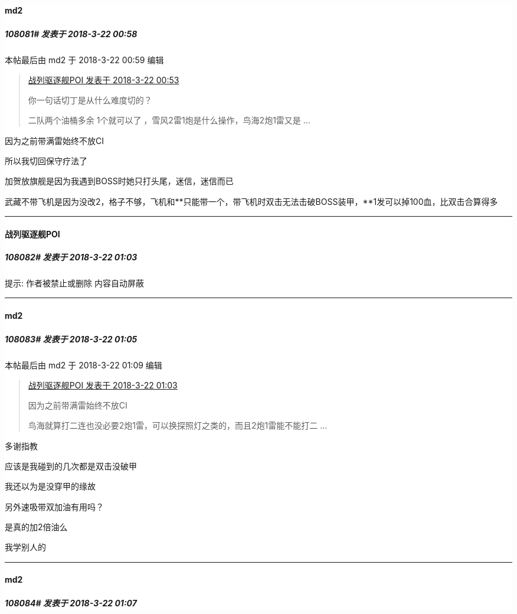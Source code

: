 ####  md2  
##### 108081#       发表于 2018-3-22 00:58


 本帖最后由 md2 于 2018-3-22 00:59 编辑 
<blockquote><a href="httphttps://bbs.saraba1st.com/2b/forum.php?mod=redirect&amp;goto=findpost&amp;pid=38926709&amp;ptid=930880" target="_blank">战列驱逐舰POI 发表于 2018-3-22 00:53</a>

你一句话切丁是从什么难度切的？  

二队两个油桶多余 1个就可以了 ，雪风2雷1炮是什么操作，鸟海2炮1雷又是 ...</blockquote>
因为之前带满雷始终不放CI

所以我切回保守疗法了


加贺放旗舰是因为我遇到BOSS时她只打头尾，迷信，迷信而已


武藏不带飞机是因为没改2，格子不够，飞机和**只能带一个，带飞机时双击无法击破BOSS装甲，**1发可以掉100血，比双击合算得多


-----

####  战列驱逐舰POI  
##### 108082#       发表于 2018-3-22 01:03

提示: 作者被禁止或删除 内容自动屏蔽


-----

####  md2  
##### 108083#       发表于 2018-3-22 01:05


 本帖最后由 md2 于 2018-3-22 01:09 编辑 
<blockquote><a href="httphttps://bbs.saraba1st.com/2b/forum.php?mod=redirect&amp;goto=findpost&amp;pid=38926764&amp;ptid=930880" target="_blank">战列驱逐舰POI 发表于 2018-3-22 01:03</a>

因为之前带满雷始终不放CI  

鸟海就算打二连也没必要2炮1雷，可以换探照灯之类的，而且2炮1雷能不能打二 ...</blockquote>多谢指教


应该是我碰到的几次都是双击没破甲

我还以为是没穿甲的缘故


另外速吸带双加油有用吗？

是真的加2倍油么

我学别人的


-----

####  md2  
##### 108084#       发表于 2018-3-22 01:07
